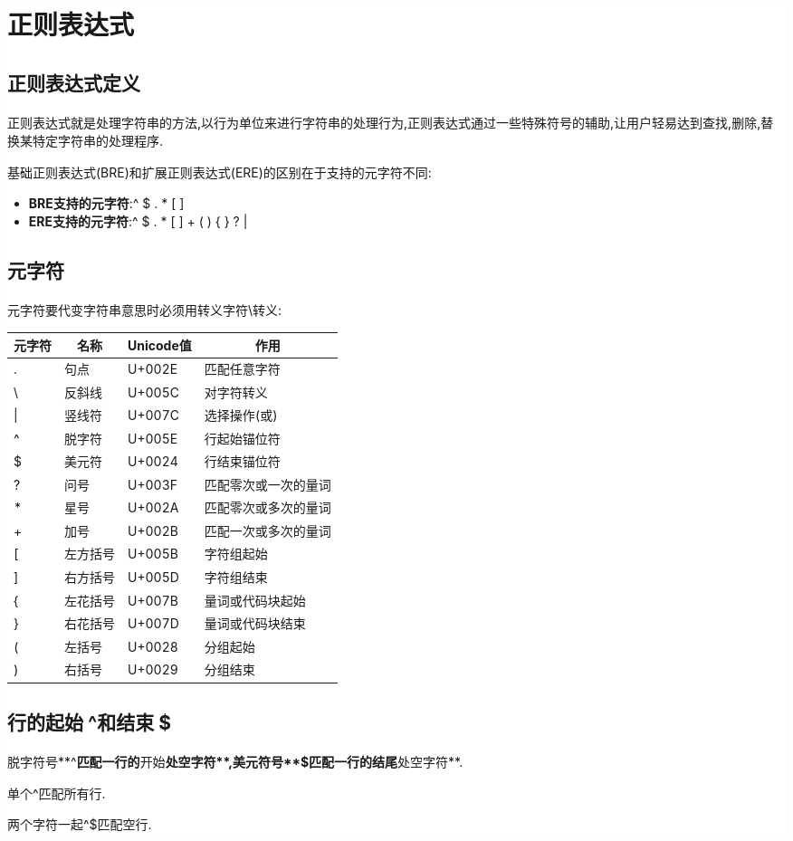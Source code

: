 # 正则表达式

## 正则表达式定义

正则表达式就是处理字符串的方法,以行为单位来进行字符串的处理行为,正则表达式通过一些特殊符号的辅助,让用户轻易达到查找,删除,替换某特定字符串的处理程序.

基础正则表达式(BRE)和扩展正则表达式(ERE)的区别在于支持的元字符不同:

- **BRE支持的元字符**:^ $ . * [ ]
- **ERE支持的元字符**:^ $ . * [ ] + ( ) { } ? |



## 元字符

元字符要代变字符串意思时必须用转义字符\转义:

| 元字符 | 名称     | Unicode值 | 作用                 |
| ------ | -------- | --------- | -------------------- |
| .      | 句点     | U+002E    | 匹配任意字符         |
| \      | 反斜线   | U+005C    | 对字符转义           |
| \|     | 竖线符   | U+007C    | 选择操作(或)         |
| ^      | 脱字符   | U+005E    | 行起始锚位符         |
| $      | 美元符   | U+0024    | 行结束锚位符         |
| ?      | 问号     | U+003F    | 匹配零次或一次的量词 |
| *      | 星号     | U+002A    | 匹配零次或多次的量词 |
| +      | 加号     | U+002B    | 匹配一次或多次的量词 |
| [      | 左方括号 | U+005B    | 字符组起始           |
| ]      | 右方括号 | U+005D    | 字符组结束           |
| {      | 左花括号 | U+007B    | 量词或代码块起始     |
| }      | 右花括号 | U+007D    | 量词或代码块结束     |
| (      | 左括号   | U+0028    | 分组起始             |
| )      | 右括号   | U+0029    | 分组结束             |



## 行的起始 ^和结束 $

脱字符号**^**匹配一行的**开始****处空字符**,美元符号**$**匹配一行的**结尾****处空字符**.

单个^匹配所有行.

两个字符一起^$匹配空行.
